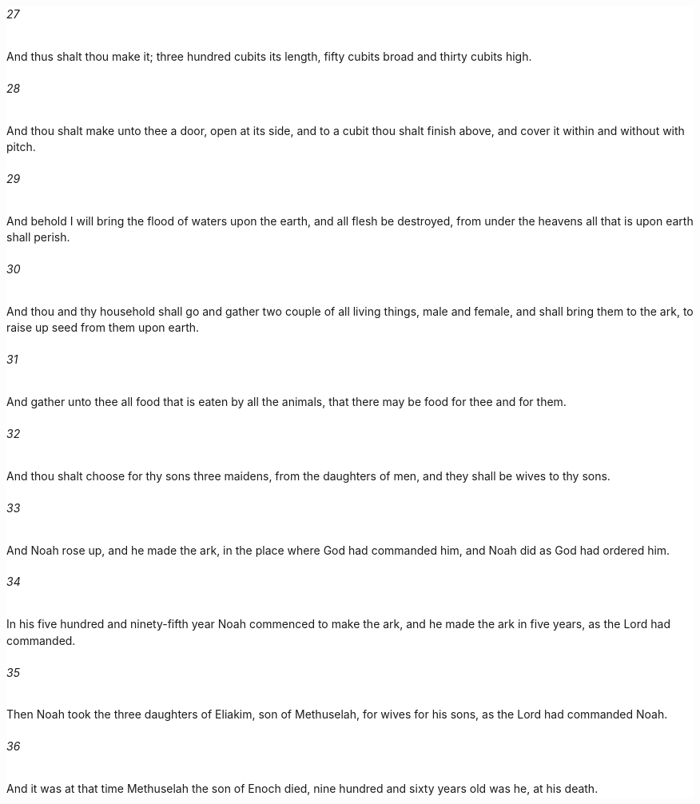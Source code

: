 ###### 27
And thus shalt thou make it; three hundred cubits its length, fifty cubits broad and thirty cubits high.

###### 28
And thou shalt make unto thee a door, open at its side, and to a cubit thou shalt finish above, and cover it within and without with pitch.

###### 29
And behold I will bring the flood of waters upon the earth, and all flesh be destroyed, from under the heavens all that is upon earth shall perish.

###### 30
And thou and thy household shall go and gather two couple of all living things, male and female, and shall bring them to the ark, to raise up seed from them upon earth.

###### 31
And gather unto thee all food that is eaten by all the animals, that there may be food for thee and for them.

###### 32
And thou shalt choose for thy sons three maidens, from the daughters of men, and they shall be wives to thy sons.

###### 33
And Noah rose up, and he made the ark, in the place where God had commanded him, and Noah did as God had ordered him.

###### 34
In his five hundred and ninety-fifth year Noah commenced to make the ark, and he made the ark in five years, as the Lord had commanded.

###### 35
Then Noah took the three daughters of Eliakim, son of Methuselah, for wives for his sons, as the Lord had commanded Noah.

###### 36
And it was at that time Methuselah the son of Enoch died, nine hundred and sixty years old was he, at his death.